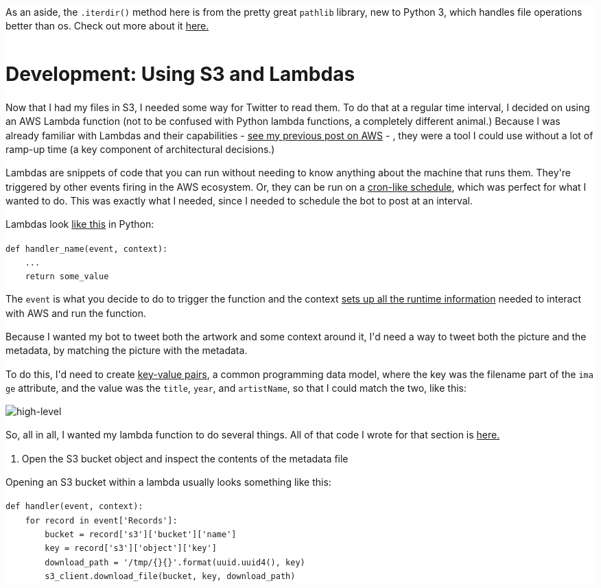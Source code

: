 As an aside, the `.iterdir()` method here is from the pretty great `pathlib` library, new to Python 3, which handles file operations better than os. Check out more about it [here.](https://github.com/arogozhnikov/python3_with_pleasure)  

<a name="development-using-s3-and-lambdas"></a> 
# Development: Using S3 and Lambdas

Now that I had my files in S3, I needed some way for Twitter to read them. To do that at a regular time interval,  I decided on using an AWS Lambda function (not to be confused with Python lambda functions, a completely different animal.) Because I was already familiar with Lambdas and their capabilities  - [see my previous post on AWS](http://veekaybee.github.io/2018/01/28/working-with-aws/) - , they were a tool I could use without a lot of ramp-up time (a key component of architectural decisions.)

Lambdas are snippets of code that you can run without needing to know anything about the machine that runs them. They're triggered by other events firing in the AWS ecosystem. Or, they can be run on a [cron-like schedule](http://www.tothenew.com/blog/schedule-lambda-on-cron-expression-triggers/), which was perfect for what I wanted to do. This was exactly what I needed, since I needed to schedule the bot to post at an interval. 

Lambdas look [like this](https://docs.aws.amazon.com/lambda/latest/dg/python-programming-model-handler-types.html) in Python: 

```
def handler_name(event, context): 
    ...
    return some_value
```

The `event` is what you decide to do to trigger the function and the context [sets up all the runtime information](https://docs.aws.amazon.com/lambda/latest/dg/python-context-object.html) needed to interact with AWS and run the function.

Because I wanted my bot to tweet both the artwork and some context around it, I'd need a way to tweet both the picture and the metadata, by matching the picture with the metadata. 

To do this, I'd need to create [key-value pairs](https://en.wikipedia.org/wiki/Attribute%E2%80%93value_pair), a common programming data model,  where the key was the filename part of the `image` attribute, and the value was the `title`, `year`, and `artistName`, so that I could match the two, like this: 

![high-level](https://raw.githubusercontent.com/veekaybee/veekaybee.github.io/master/images/file_match.png)

So, all in all,  I wanted my lambda function to do several things. All of that code I wrote for that section is [here.](https://github.com/veekaybee/soviet-art-bot/blob/master/soviet_art_bot/lambda_function.py)  

1) Open the S3 bucket object and inspect the contents of the metadata file 

Opening an S3 bucket within a lambda usually looks something like this: 

```
def handler(event, context):
    for record in event['Records']:
        bucket = record['s3']['bucket']['name']
        key = record['s3']['object']['key'] 
        download_path = '/tmp/{}{}'.format(uuid.uuid4(), key)
        s3_client.download_file(bucket, key, download_path)
```
